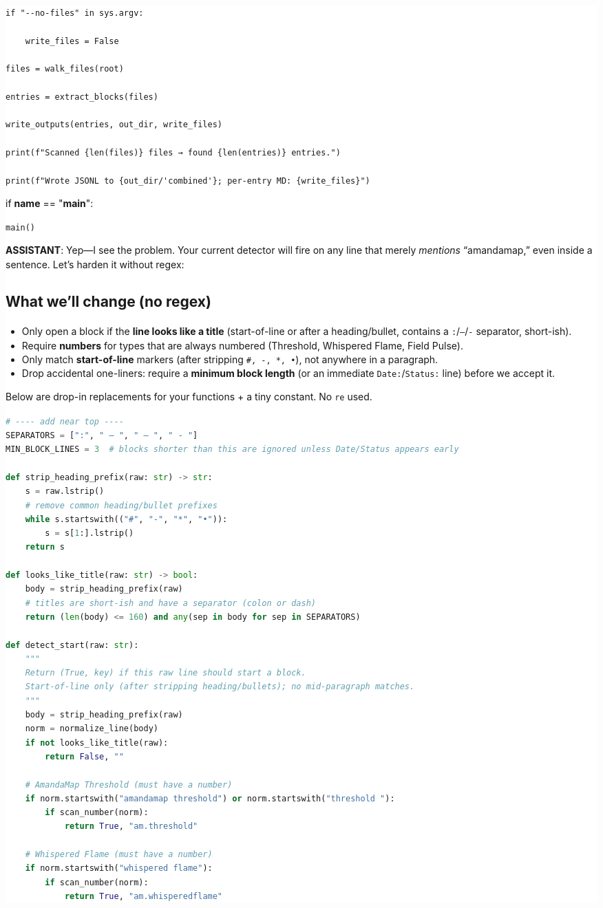     if "--no-files" in sys.argv:

        write_files = False

    files = walk_files(root)

    entries = extract_blocks(files)

    write_outputs(entries, out_dir, write_files)

    print(f"Scanned {len(files)} files → found {len(entries)} entries.")

    print(f"Wrote JSONL to {out_dir/'combined'}; per-entry MD: {write_files}")



if __name__ == "__main__":

    main()

**ASSISTANT**: Yep—I see the problem. Your current detector will fire on any line that merely *mentions* “amandamap,” even inside a sentence. Let’s harden it without regex:

## What we’ll change (no regex)
- Only open a block if the **line looks like a title** (start-of-line or after a heading/bullet, contains a `:`/` – `/` - ` separator, short-ish).
- Require **numbers** for types that are always numbered (Threshold, Whispered Flame, Field Pulse).
- Only match **start-of-line** markers (after stripping `#, -, *, •`), not anywhere in a paragraph.
- Drop accidental one-liners: require a **minimum block length** (or an immediate `Date:`/`Status:` line) before we accept it.

Below are drop-in replacements for your functions + a tiny constant. No `re` used.

```python
# ---- add near top ----
SEPARATORS = [":", " – ", " — ", " - "]
MIN_BLOCK_LINES = 3  # blocks shorter than this are ignored unless Date/Status appears early

def strip_heading_prefix(raw: str) -> str:
    s = raw.lstrip()
    # remove common heading/bullet prefixes
    while s.startswith(("#", "-", "*", "•")):
        s = s[1:].lstrip()
    return s

def looks_like_title(raw: str) -> bool:
    body = strip_heading_prefix(raw)
    # titles are short-ish and have a separator (colon or dash)
    return (len(body) <= 160) and any(sep in body for sep in SEPARATORS)

def detect_start(raw: str):
    """
    Return (True, key) if this raw line should start a block.
    Start-of-line only (after stripping heading/bullets); no mid-paragraph matches.
    """
    body = strip_heading_prefix(raw)
    norm = normalize_line(body)
    if not looks_like_title(raw):
        return False, ""

    # AmandaMap Threshold (must have a number)
    if norm.startswith("amandamap threshold") or norm.startswith("threshold "):
        if scan_number(norm):
            return True, "am.threshold"

    # Whispered Flame (must have a number)
    if norm.startswith("whispered flame"):
        if scan_number(norm):
            return True, "am.whisperedflame"
```